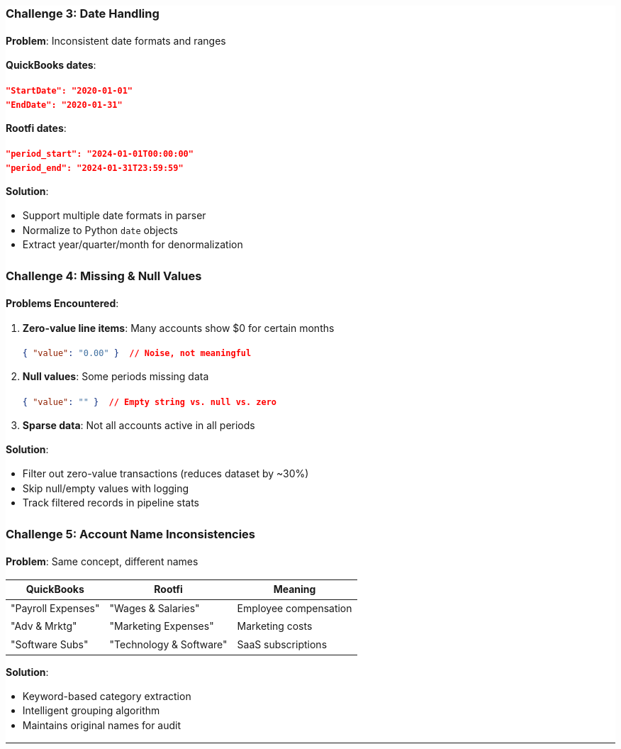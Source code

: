 ### Challenge 3: Date Handling

**Problem**: Inconsistent date formats and ranges

**QuickBooks dates**:
```json
"StartDate": "2020-01-01"
"EndDate": "2020-01-31"
```

**Rootfi dates**:
```json
"period_start": "2024-01-01T00:00:00"
"period_end": "2024-01-31T23:59:59"
```

**Solution**:
- Support multiple date formats in parser
- Normalize to Python `date` objects
- Extract year/quarter/month for denormalization

### Challenge 4: Missing & Null Values

**Problems Encountered**:

1. **Zero-value line items**: Many accounts show $0 for certain months
   ```json
   { "value": "0.00" }  // Noise, not meaningful
   ```

2. **Null values**: Some periods missing data
   ```json
   { "value": "" }  // Empty string vs. null vs. zero
   ```

3. **Sparse data**: Not all accounts active in all periods

**Solution**:
- Filter out zero-value transactions (reduces dataset by ~30%)
- Skip null/empty values with logging
- Track filtered records in pipeline stats

### Challenge 5: Account Name Inconsistencies

**Problem**: Same concept, different names

| QuickBooks | Rootfi | Meaning |
|-----------|---------|---------|
| "Payroll Expenses" | "Wages & Salaries" | Employee compensation |
| "Adv & Mrktg" | "Marketing Expenses" | Marketing costs |
| "Software Subs" | "Technology & Software" | SaaS subscriptions |

**Solution**:
- Keyword-based category extraction
- Intelligent grouping algorithm
- Maintains original names for audit

---